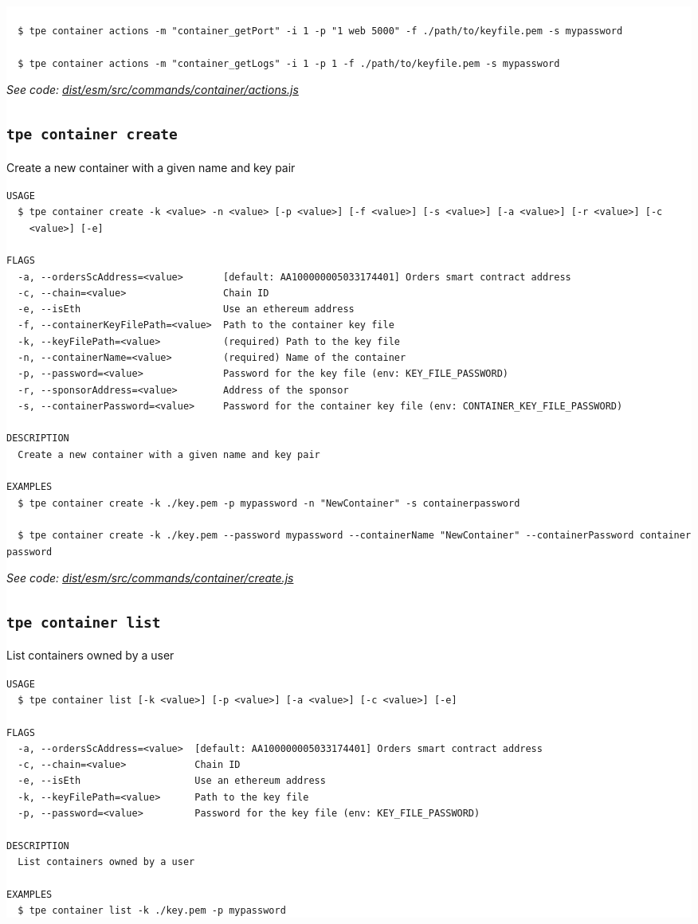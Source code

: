 ```

  $ tpe container actions -m "container_getPort" -i 1 -p "1 web 5000" -f ./path/to/keyfile.pem -s mypassword

  $ tpe container actions -m "container_getLogs" -i 1 -p 1 -f ./path/to/keyfile.pem -s mypassword
```

_See code: [dist/esm/src/commands/container/actions.js](https://github.com/thepower/PowerTools/blob/v1.12.15/dist/esm/src/commands/container/actions.js)_

## `tpe container create`

Create a new container with a given name and key pair

```
USAGE
  $ tpe container create -k <value> -n <value> [-p <value>] [-f <value>] [-s <value>] [-a <value>] [-r <value>] [-c
    <value>] [-e]

FLAGS
  -a, --ordersScAddress=<value>       [default: AA100000005033174401] Orders smart contract address
  -c, --chain=<value>                 Chain ID
  -e, --isEth                         Use an ethereum address
  -f, --containerKeyFilePath=<value>  Path to the container key file
  -k, --keyFilePath=<value>           (required) Path to the key file
  -n, --containerName=<value>         (required) Name of the container
  -p, --password=<value>              Password for the key file (env: KEY_FILE_PASSWORD)
  -r, --sponsorAddress=<value>        Address of the sponsor
  -s, --containerPassword=<value>     Password for the container key file (env: CONTAINER_KEY_FILE_PASSWORD)

DESCRIPTION
  Create a new container with a given name and key pair

EXAMPLES
  $ tpe container create -k ./key.pem -p mypassword -n "NewContainer" -s containerpassword

  $ tpe container create -k ./key.pem --password mypassword --containerName "NewContainer" --containerPassword containerpassword
```

_See code: [dist/esm/src/commands/container/create.js](https://github.com/thepower/PowerTools/blob/v1.12.15/dist/esm/src/commands/container/create.js)_

## `tpe container list`

List containers owned by a user

```
USAGE
  $ tpe container list [-k <value>] [-p <value>] [-a <value>] [-c <value>] [-e]

FLAGS
  -a, --ordersScAddress=<value>  [default: AA100000005033174401] Orders smart contract address
  -c, --chain=<value>            Chain ID
  -e, --isEth                    Use an ethereum address
  -k, --keyFilePath=<value>      Path to the key file
  -p, --password=<value>         Password for the key file (env: KEY_FILE_PASSWORD)

DESCRIPTION
  List containers owned by a user

EXAMPLES
  $ tpe container list -k ./key.pem -p mypassword
```
